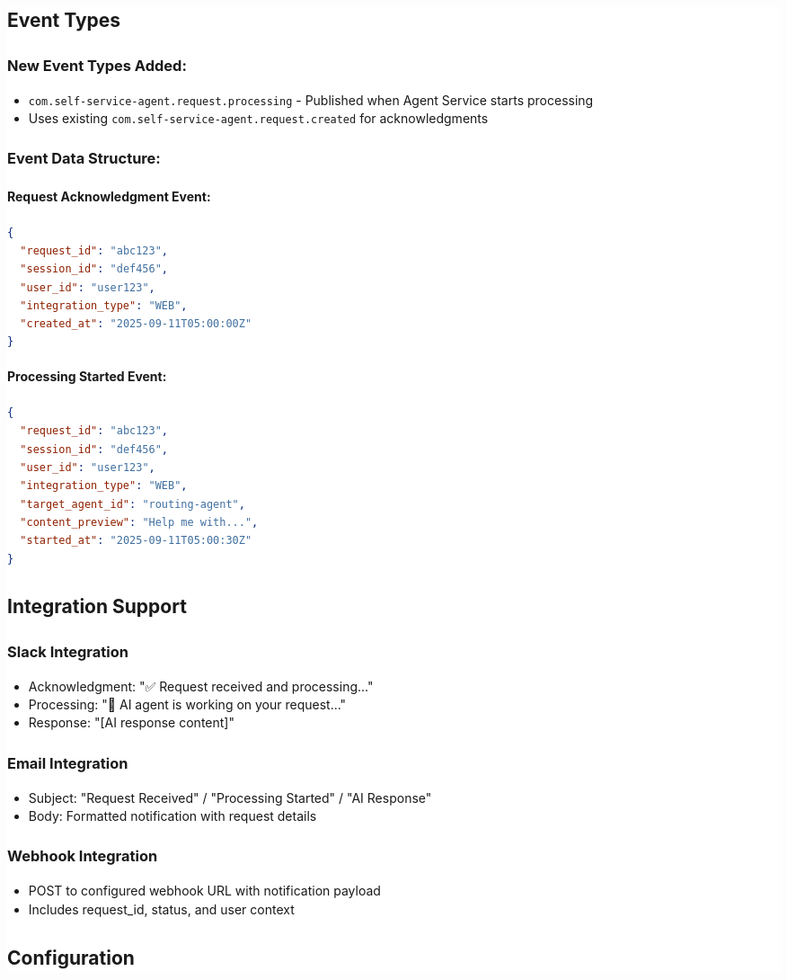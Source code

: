 ## Event Types

### New Event Types Added:
- `com.self-service-agent.request.processing` - Published when Agent Service starts processing
- Uses existing `com.self-service-agent.request.created` for acknowledgments

### Event Data Structure:

#### Request Acknowledgment Event:
```json
{
  "request_id": "abc123",
  "session_id": "def456", 
  "user_id": "user123",
  "integration_type": "WEB",
  "created_at": "2025-09-11T05:00:00Z"
}
```

#### Processing Started Event:
```json
{
  "request_id": "abc123",
  "session_id": "def456",
  "user_id": "user123", 
  "integration_type": "WEB",
  "target_agent_id": "routing-agent",
  "content_preview": "Help me with...",
  "started_at": "2025-09-11T05:00:30Z"
}
```

## Integration Support

### Slack Integration
- Acknowledgment: "✅ Request received and processing..."
- Processing: "🤖 AI agent is working on your request..."
- Response: "[AI response content]"

### Email Integration  
- Subject: "Request Received" / "Processing Started" / "AI Response"
- Body: Formatted notification with request details

### Webhook Integration
- POST to configured webhook URL with notification payload
- Includes request_id, status, and user context

## Configuration
